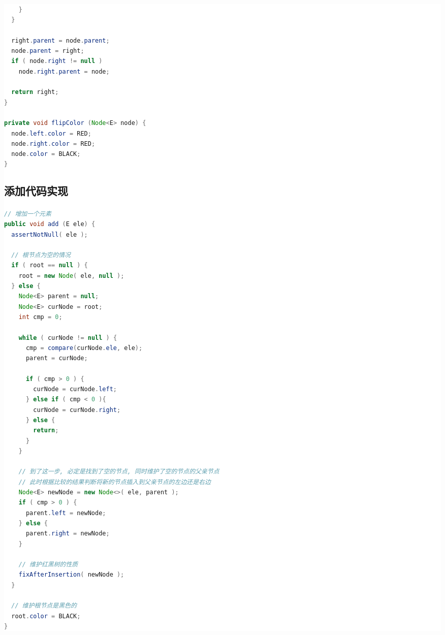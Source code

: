 ```java
    }
  }

  right.parent = node.parent;
  node.parent = right;
  if ( node.right != null )
    node.right.parent = node;

  return right;
}

private void flipColor (Node<E> node) {
  node.left.color = RED;
  node.right.color = RED;
  node.color = BLACK;
}
```

## 添加代码实现
```java
// 增加一个元素
public void add (E ele) {
  assertNotNull( ele );

  // 根节点为空的情况
  if ( root == null ) {
    root = new Node( ele, null );
  } else {
    Node<E> parent = null;
    Node<E> curNode = root;
    int cmp = 0;

    while ( curNode != null ) {
      cmp = compare(curNode.ele, ele);
      parent = curNode;

      if ( cmp > 0 ) {
        curNode = curNode.left;
      } else if ( cmp < 0 ){
        curNode = curNode.right;
      } else {
        return;
      }
    }

    // 到了这一步, 必定是找到了空的节点, 同时维护了空的节点的父亲节点
    // 此时根据比较的结果判断将新的节点插入到父亲节点的左边还是右边
    Node<E> newNode = new Node<>( ele, parent );
    if ( cmp > 0 ) {
      parent.left = newNode;
    } else {
      parent.right = newNode;
    }

    // 维护红黑树的性质
    fixAfterInsertion( newNode );
  }

  // 维护根节点是黑色的
  root.color = BLACK;
}

```